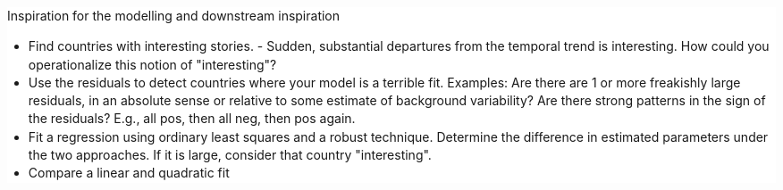 Inspiration for the modelling and downstream inspiration

-   Find countries with interesting stories. - Sudden, substantial departures from the temporal trend is interesting. How could you operationalize this notion of "interesting"?
-   Use the residuals to detect countries where your model is a terrible fit. Examples: Are there are 1 or more freakishly large residuals, in an absolute sense or relative to some estimate of background variability? Are there strong patterns in the sign of the residuals? E.g., all pos, then all neg, then pos again.
-   Fit a regression using ordinary least squares and a robust technique. Determine the difference in estimated parameters under the two approaches. If it is large, consider that country "interesting".
-   Compare a linear and quadratic fit
